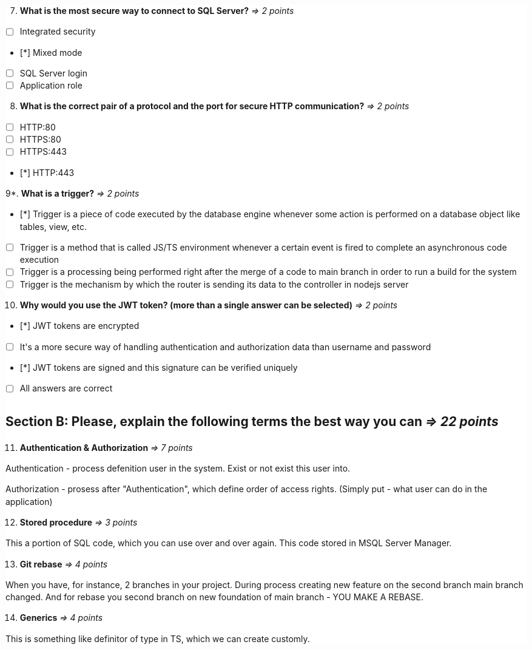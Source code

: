 7. **What is the most secure way to connect to SQL Server?** *=> 2 points*
 - [ ] Integrated security
 - [*] Mixed mode
 - [ ] SQL Server login
 - [ ] Application role

8. **What is the correct pair of a protocol and the port for secure HTTP communication?** *=> 2 points*
 - [ ] HTTP:80
 - [ ] HTTPS:80
 - [ ] HTTPS:443
 - [*] HTTP:443

9*. **What is a trigger?** *=> 2 points*
 - [*] Trigger is a piece of code executed by the database engine whenever some action is performed on a database object like tables, view, etc.
 - [ ] Trigger is a method that is called JS/TS environment whenever a certain event is fired to complete an asynchronous code execution
 - [ ] Trigger is a processing being performed right after the merge of a code to main branch in order to run a build for the system
 - [ ] Trigger is the mechanism by which the router is sending its data to the controller in nodejs server

10. **Why would you use the JWT token? (more than a single answer can be selected)** *=> 2 points*
 - [*] JWT tokens are encrypted
 - [ ] It's a more secure way of handling authentication and authorization data than username and password
 - [*] JWT tokens are signed and this signature can be verified uniquely
 - [ ] All answers are correct


## Section B: Please, explain the following terms the best way you can *=> 22 points*

11. **Authentication & Authorization** *=> 7 points*

Authentication - process defenition user in the system. Exist or not exist this user into.

Authorization - prosess after "Authentication", which define order of access rights. (Simply put - what user can do in the application)


12. **Stored procedure** *=> 3 points*

This a portion of SQL code, which you can use over and over again. This code stored in MSQL Server Manager. 

13. **Git rebase** *=> 4 points*

When you have, for instance, 2 branches in your project. During process creating new feature on the second branch main branch changed. 
And for rebase you second branch on new foundation of main branch - YOU MAKE A REBASE.

14. **Generics** *=> 4 points*

This is something like definitor of type in TS, which we can create customly. 
